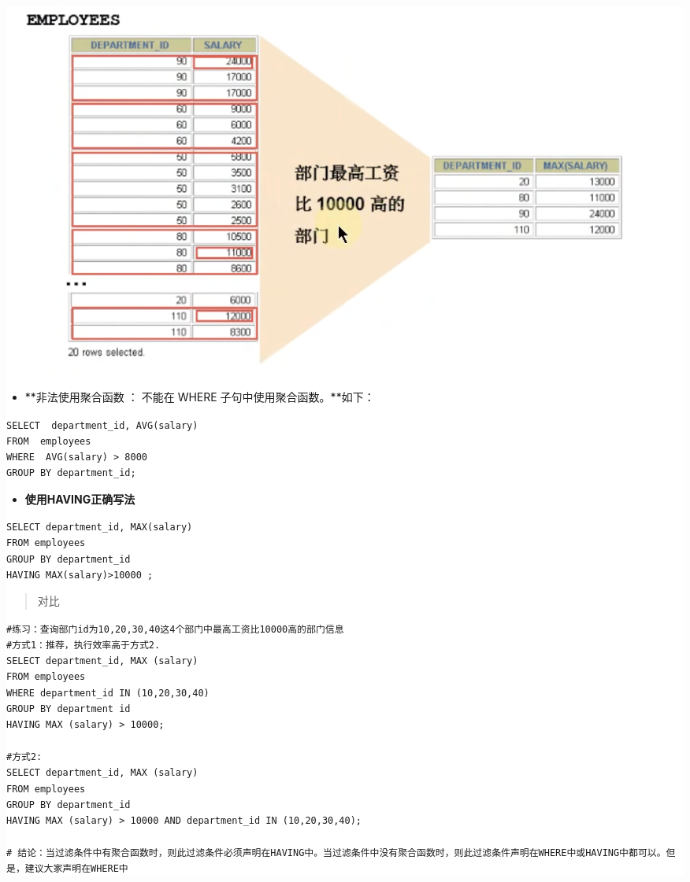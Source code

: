 ![](picture/img29.png)

- **非法使用聚合函数 ： 不能在 WHERE 子句中使用聚合函数。**如下：

```mysql
SELECT  department_id, AVG(salary)
FROM  employees
WHERE  AVG(salary) > 8000
GROUP BY department_id;
```

- **使用HAVING正确写法**

```mysql
SELECT department_id, MAX(salary)
FROM employees
GROUP BY department_id
HAVING MAX(salary)>10000 ;
```

> 对比

```mysql
#练习：查询部门id为10,20,30,40这4个部门中最高工资比10000高的部门信息
#方式1：推荐，执行效率高于方式2.
SELECT department_id, MAX (salary)
FROM employees
WHERE department_id IN (10,20,30,40)
GROUP BY department id
HAVING MAX (salary) > 10000;

#方式2:
SELECT department_id, MAX (salary)
FROM employees
GROUP BY department_id
HAVING MAX (salary) > 10000 AND department_id IN (10,20,30,40);

# 结论：当过滤条件中有聚合函数时，则此过滤条件必须声明在HAVING中。当过滤条件中没有聚合函数时，则此过滤条件声明在WHERE中或HAVING中都可以。但是，建议大家声明在WHERE中
```
